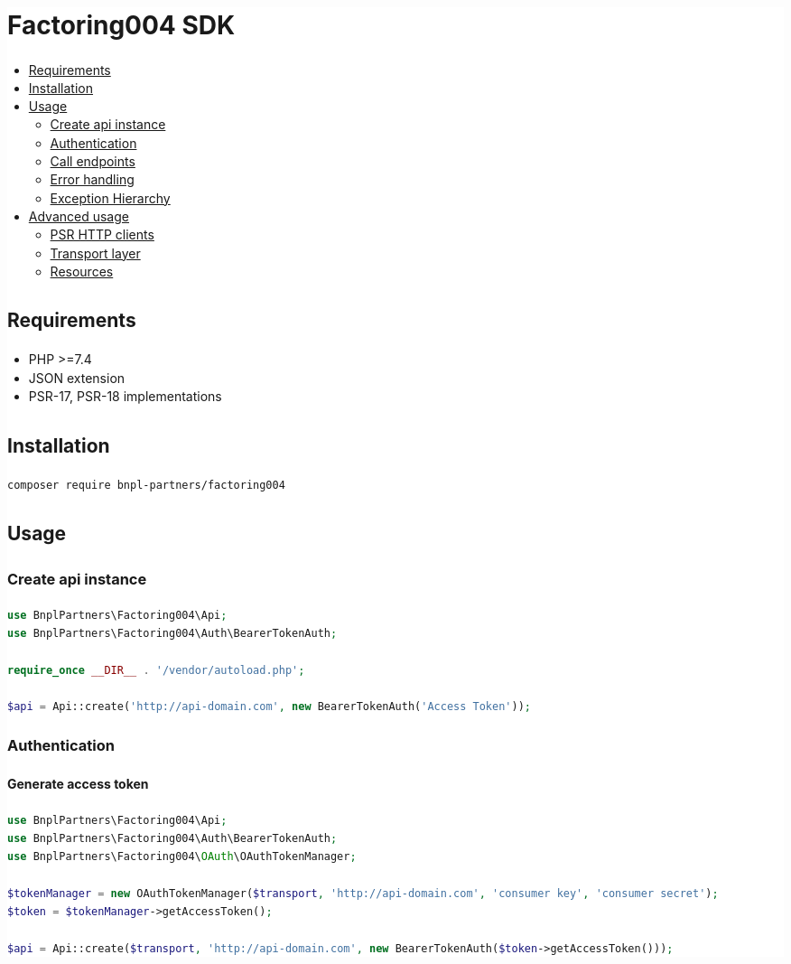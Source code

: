# Factoring004 SDK

- [Requirements](#requirements)
- [Installation](#installation)
- [Usage](#usage)
    * [Create api instance](#create-api-instance)
    * [Authentication](#authentication)
    * [Call endpoints](#call-endpoints)
    * [Error handling](#error-handling)
    * [Exception Hierarchy](#exception-hierarchy)
- [Advanced usage](#advanced-usage)
    * [PSR HTTP clients](#psr-http-clients)
    * [Transport layer](#transport-layer)
    * [Resources](#resources)

## Requirements

- PHP >=7.4
- JSON extension
- PSR-17, PSR-18 implementations

## Installation

```bash
composer require bnpl-partners/factoring004
```

## Usage

### Create api instance

```php
use BnplPartners\Factoring004\Api;
use BnplPartners\Factoring004\Auth\BearerTokenAuth;

require_once __DIR__ . '/vendor/autoload.php';

$api = Api::create('http://api-domain.com', new BearerTokenAuth('Access Token'));
```

### Authentication

#### Generate access token

```php
use BnplPartners\Factoring004\Api;
use BnplPartners\Factoring004\Auth\BearerTokenAuth;
use BnplPartners\Factoring004\OAuth\OAuthTokenManager;

$tokenManager = new OAuthTokenManager($transport, 'http://api-domain.com', 'consumer key', 'consumer secret');
$token = $tokenManager->getAccessToken();

$api = Api::create($transport, 'http://api-domain.com', new BearerTokenAuth($token->getAccessToken()));
```
